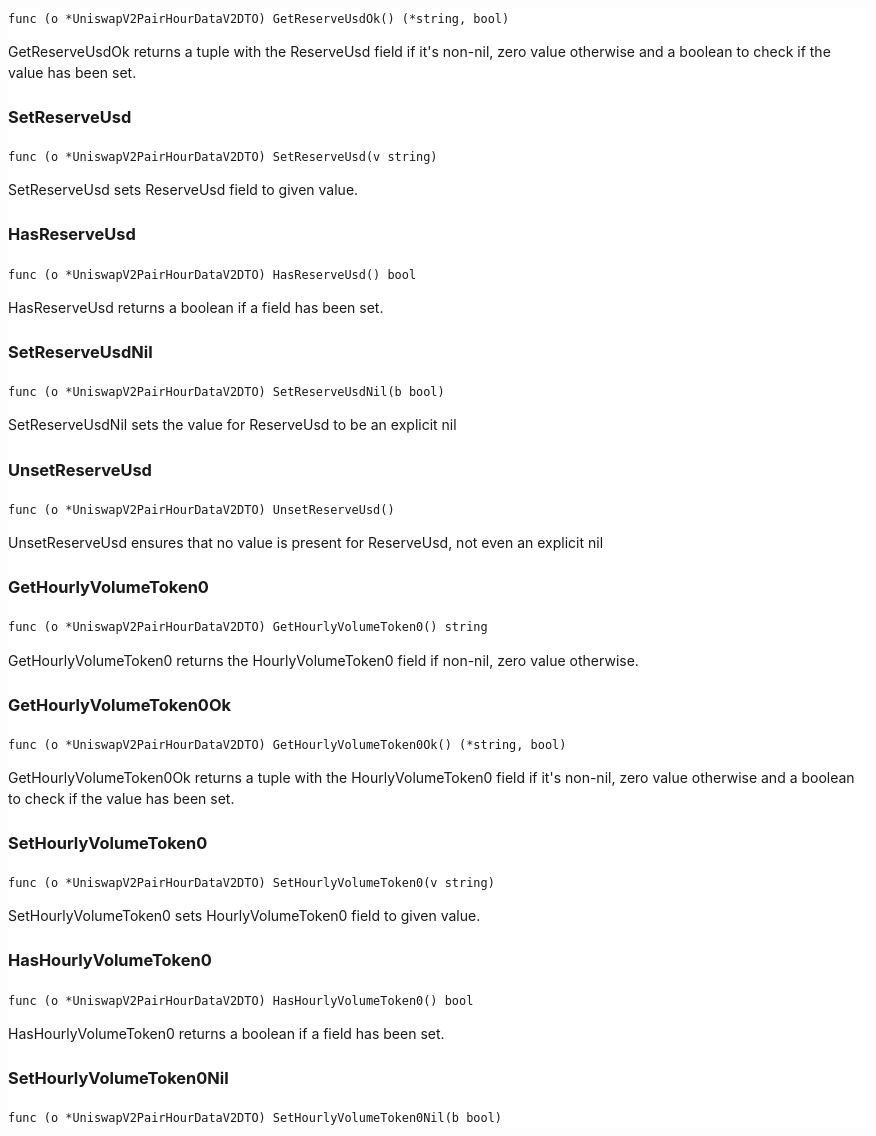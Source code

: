 `func (o *UniswapV2PairHourDataV2DTO) GetReserveUsdOk() (*string, bool)`

GetReserveUsdOk returns a tuple with the ReserveUsd field if it's non-nil, zero value otherwise
and a boolean to check if the value has been set.

### SetReserveUsd

`func (o *UniswapV2PairHourDataV2DTO) SetReserveUsd(v string)`

SetReserveUsd sets ReserveUsd field to given value.

### HasReserveUsd

`func (o *UniswapV2PairHourDataV2DTO) HasReserveUsd() bool`

HasReserveUsd returns a boolean if a field has been set.

### SetReserveUsdNil

`func (o *UniswapV2PairHourDataV2DTO) SetReserveUsdNil(b bool)`

 SetReserveUsdNil sets the value for ReserveUsd to be an explicit nil

### UnsetReserveUsd
`func (o *UniswapV2PairHourDataV2DTO) UnsetReserveUsd()`

UnsetReserveUsd ensures that no value is present for ReserveUsd, not even an explicit nil
### GetHourlyVolumeToken0

`func (o *UniswapV2PairHourDataV2DTO) GetHourlyVolumeToken0() string`

GetHourlyVolumeToken0 returns the HourlyVolumeToken0 field if non-nil, zero value otherwise.

### GetHourlyVolumeToken0Ok

`func (o *UniswapV2PairHourDataV2DTO) GetHourlyVolumeToken0Ok() (*string, bool)`

GetHourlyVolumeToken0Ok returns a tuple with the HourlyVolumeToken0 field if it's non-nil, zero value otherwise
and a boolean to check if the value has been set.

### SetHourlyVolumeToken0

`func (o *UniswapV2PairHourDataV2DTO) SetHourlyVolumeToken0(v string)`

SetHourlyVolumeToken0 sets HourlyVolumeToken0 field to given value.

### HasHourlyVolumeToken0

`func (o *UniswapV2PairHourDataV2DTO) HasHourlyVolumeToken0() bool`

HasHourlyVolumeToken0 returns a boolean if a field has been set.

### SetHourlyVolumeToken0Nil

`func (o *UniswapV2PairHourDataV2DTO) SetHourlyVolumeToken0Nil(b bool)`
